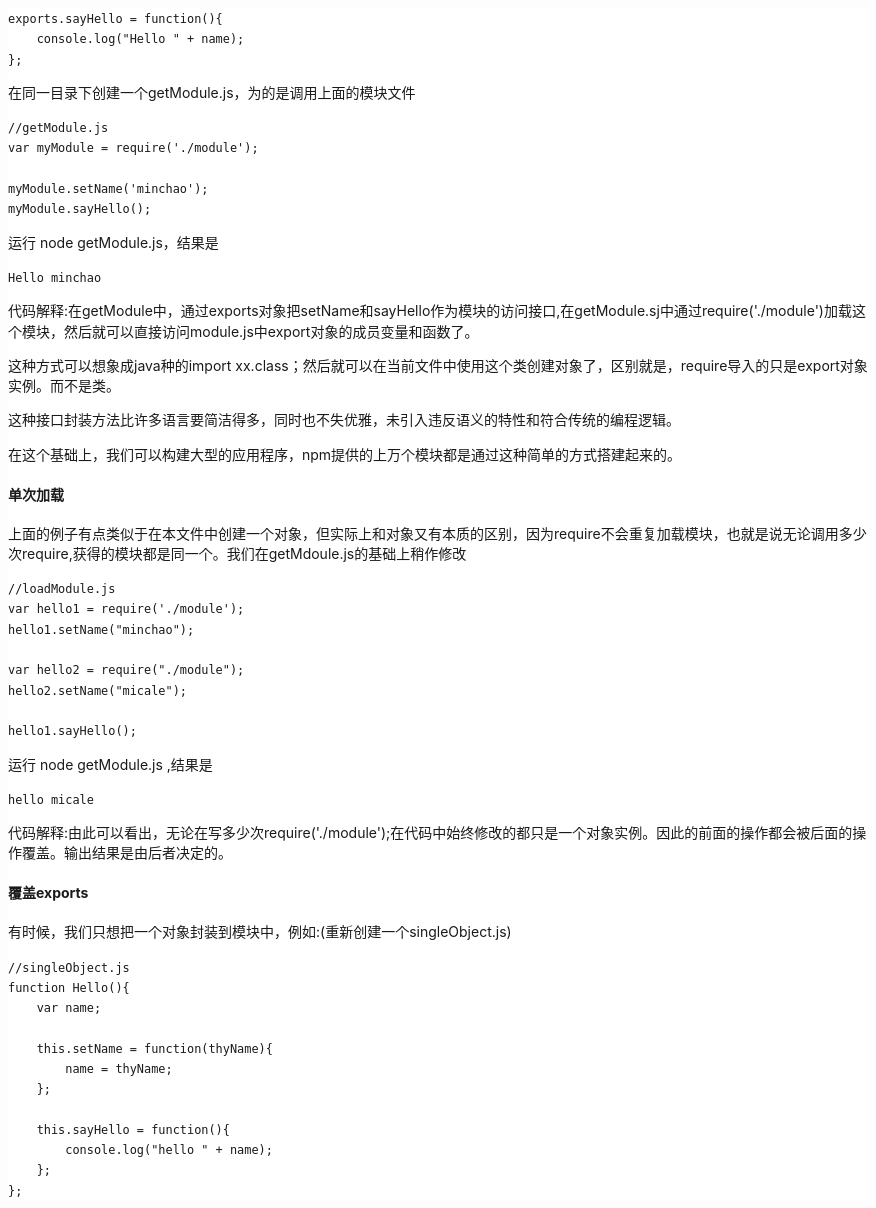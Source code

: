 	exports.sayHello = function(){
		console.log("Hello " + name);
	};
	
在同一目录下创建一个getModule.js，为的是调用上面的模块文件
	
	//getModule.js
	var myModule = require('./module');
		
	myModule.setName('minchao');
	myModule.sayHello();

运行 node getModule.js，结果是
		
	Hello minchao

代码解释:在getModule中，通过exports对象把setName和sayHello作为模块的访问接口,在getModule.sj中通过require('./module')加载这个模块，然后就可以直接访问module.js中export对象的成员变量和函数了。

这种方式可以想象成java种的import xx.class；然后就可以在当前文件中使用这个类创建对象了，区别就是，require导入的只是export对象实例。而不是类。

这种接口封装方法比许多语言要简洁得多，同时也不失优雅，未引入违反语义的特性和符合传统的编程逻辑。

在这个基础上，我们可以构建大型的应用程序，npm提供的上万个模块都是通过这种简单的方式搭建起来的。

####		单次加载

上面的例子有点类似于在本文件中创建一个对象，但实际上和对象又有本质的区别，因为require不会重复加载模块，也就是说无论调用多少次require,获得的模块都是同一个。我们在getMdoule.js的基础上稍作修改

	//loadModule.js
	var hello1 = require('./module');
	hello1.setName("minchao");
	
	var hello2 = require("./module");
	hello2.setName("micale");
	
	hello1.sayHello();

运行 node getModule.js ,结果是
	
	hello micale

代码解释:由此可以看出，无论在写多少次require('./module');在代码中始终修改的都只是一个对象实例。因此的前面的操作都会被后面的操作覆盖。输出结果是由后者决定的。

####		覆盖exports

有时候，我们只想把一个对象封装到模块中，例如:(重新创建一个singleObject.js)
	
	//singleObject.js
	function Hello(){
		var name;
	
		this.setName = function(thyName){
			name = thyName;
		};
	
		this.sayHello = function(){
			console.log("hello " + name);
		};
	};
	